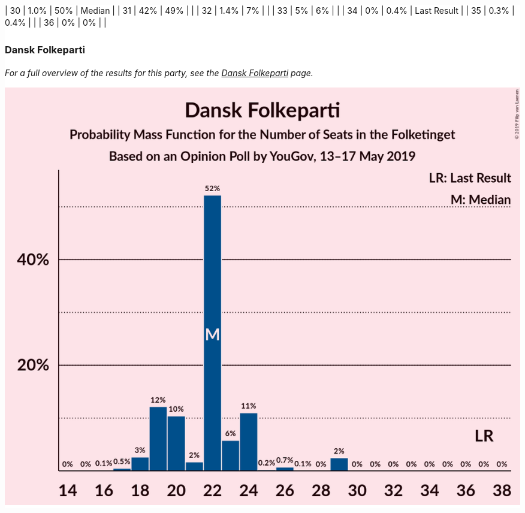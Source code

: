 | 30 | 1.0% | 50% | Median |
| 31 | 42% | 49% |  |
| 32 | 1.4% | 7% |  |
| 33 | 5% | 6% |  |
| 34 | 0% | 0.4% | Last Result |
| 35 | 0.3% | 0.4% |  |
| 36 | 0% | 0% |  |

### Dansk Folkeparti

*For a full overview of the results for this party, see the [Dansk Folkeparti](party-danskfolkeparti.html) page.*

![Graph with seats probability mass function not yet produced](2019-05-17-YouGov-seats-pmf-danskfolkeparti.png "Seats Probability Mass Function")

